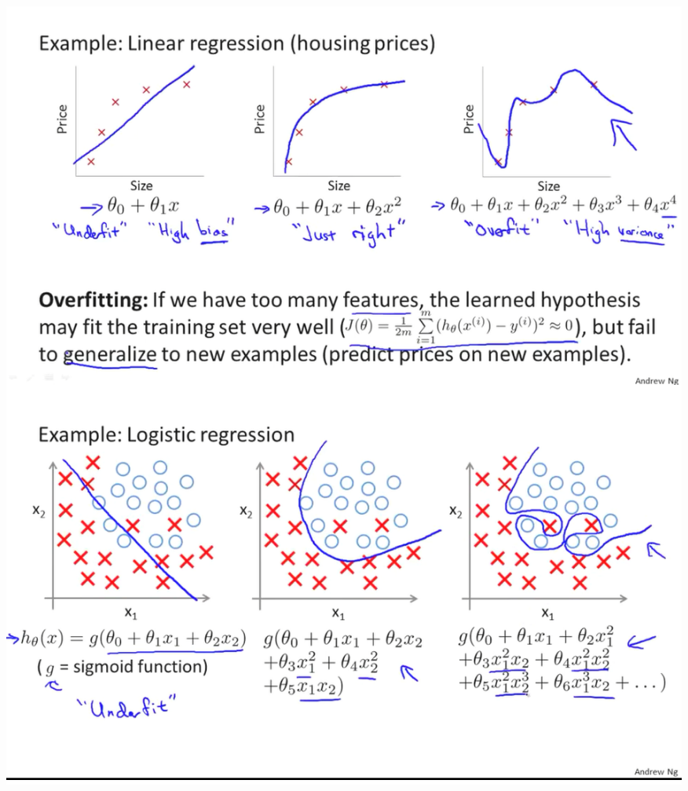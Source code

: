 ![image-20200701185945162](ML-Ng.assets/image-20200701185945162.png)

![image-20200701190146889](ML-Ng.assets/image-20200701190146889.png)

